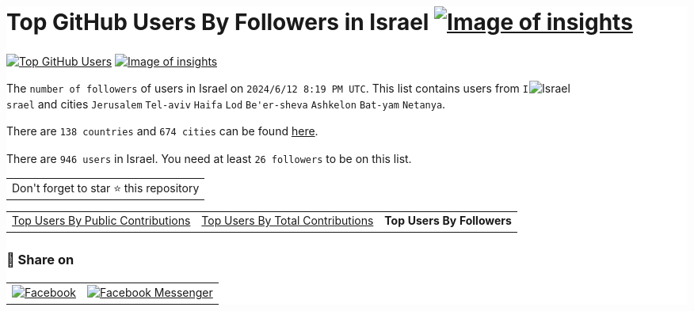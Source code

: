 # Top GitHub Users By Followers in Israel [<img alt="Image of insights" src="https://github.com/gayanvoice/insights/blob/master/graph/373383893/small/week.png" height="24">](https://github.com/gayanvoice/insights/blob/master/readme/373383893/week.md)
[![Top GitHub Users](https://github.com/gayanvoice/top-github-users/actions/workflows/action.yml/badge.svg)](https://github.com/gayanvoice/top-github-users/actions/workflows/action.yml) [![Image of insights](https://github.com/gayanvoice/insights/blob/master/svg/373383893/badge.svg)](https://github.com/gayanvoice/insights/blob/master/readme/373383893/week.md)

<a href="https://gayanvoice.github.io/top-github-users/index.html">
	<img align="right" width="200" src="https://upload.wikimedia.org/wikipedia/commons/d/d4/Flag_of_Israel.svg" alt="Israel">
</a>

The `number of followers` of users in Israel on `2024/6/12 8:19 PM UTC`. This list contains users from `Israel` and cities `Jerusalem` `Tel-aviv` `Haifa` `Lod` `Be'er-sheva` `Ashkelon` `Bat-yam` `Netanya`.

There are `138 countries` and `674 cities` can be found [here](https://github.com/Zaid-maker/top-github-users-list).

There are `946 users`  in Israel. You need at least `26 followers` to be on this list.

<table>
	<tr>
		<td>
			Don't forget to star ⭐ this repository
		</td>
	</tr>
</table>

<table>
	<tr>
		<td>
			<a href="https://github.com/Zaid-maker/top-github-users-list/blob/main/markdown/public_contributions/israel.md">Top Users By Public Contributions</a>
		</td>
		<td>
			<a href="https://github.com/Zaid-maker/top-github-users-list/blob/main/markdown/total_contributions/israel.md">Top Users By Total Contributions</a>
		</td>
		<td>
			<strong>Top Users By Followers</strong>
		</td>
	</tr>
</table>

### 🚀 Share on

<table>
	<tr>
		<td>
			<a href="https://web.facebook.com/sharer.php?t=Top%20GitHub%20Users%20By%20Followers%20in%20Israel&u=https://github.com/Zaid-maker/top-github-users-list/blob/main/markdown/followers/israel.md&_rdc=1&_rdr">
				<img src="https://github.com/gayanvoice/github-active-users-monitor/raw/master/public/images/icons/facebook.svg" height="48" width="48" alt="Facebook"/>
			</a>
		</td>
		<td>
			<a href="https://www.facebook.com/dialog/send?link=https://github.com/Zaid-maker/top-github-users-list/blob/main/markdown/followers/israel.md&app_id=291494419107518&redirect_uri=https://github.com/Zaid-maker/top-github-users-list/blob/main/markdown/followers/israel.md">
				<img src="https://github.com/gayanvoice/github-active-users-monitor/raw/master/public/images/icons/facebook_messenger.svg" height="48" width="48" alt="Facebook Messenger"/>
